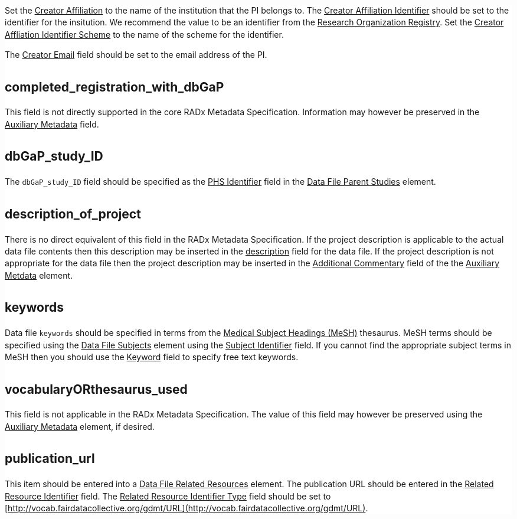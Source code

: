 Set the [Creator Affiliation](specification.md#creator-affiliation) to the name of the institution that the PI belongs to.  The [Creator Affiliation Identifier](specification.md#creator-affiliation-identifier) should be set to the identifier for the insitution.  We recommend the value to be an identifier from the [Research Organization Registry](https://ror.org).  Set the [Creator Affliation Identifier Scheme](specification.md#creator-affiliation-identifier-scheme) to the name of the scheme for the identifier.

The [Creator Email](specification.md#creator-email) field should be set to the email address of the PI.


## completed_registration_with_dbGaP

This field is not directly supported in the core RADx Metadata Specification.  Information may however be preserved in the [Auxiliary Metadata](specification.md#auxiliary-metadata) field.

## dbGaP_study_ID	

The `dbGaP_study_ID` field should be specified as the [PHS Identifier](specification.md#data-file-parent-studies) field in the [Data File Parent Studies](specification.md#data-file-parent-studies) element.

## description_of_project

There is no direct equivalent of this field in the RADx Metadata Specification.  If the project description is applicable to the actual data file contents then this description may be inserted in the [description](specification.md#description) field for the data file.  If the project description is not appropriate for the data file then the project description may be inserted in the [Additional Commentary](specification.md#additional-commentary) field of the the [Auxiliary Metdata](specification.md#auxiliary-metadata) element.

## keywords

Data file `keywords` should be specified in terms from the [Medical Subject Headings (MeSH)](https://www.nlm.nih.gov/mesh/) thesaurus.  MeSH terms should be specified using the  [Data File Subjects](specification.md#data-file-subjects) element using the [Subject Identifier](specification.md#subject-identifier) field.  If you cannot find the appropriate subject terms in MeSH then you should use the [Keyword](specification.md#keyword) field to specify free text keywords.

## vocabularyORthesaurus_used

This field is not applicable in the RADx Metadata Specification.  The value of this field may however be preserved using the [Auxiliary Metadata](specification.md#auxiliary-metadata) element, if desired.

## publication_url

This item should be entered into a [Data File Related Resources](specification.md#data-file-related-resources) element.  The publication URL should be entered in the [Related Resource Identifier](specification.md#related-resource-identifier) field.  The [Related Resource Identifier Type](specification.md#related-resource-identifier-type) field should be set to [http://vocab.fairdatacollective.org/gdmt/URL](http://vocab.fairdatacollective.org/gdmt/URL).
